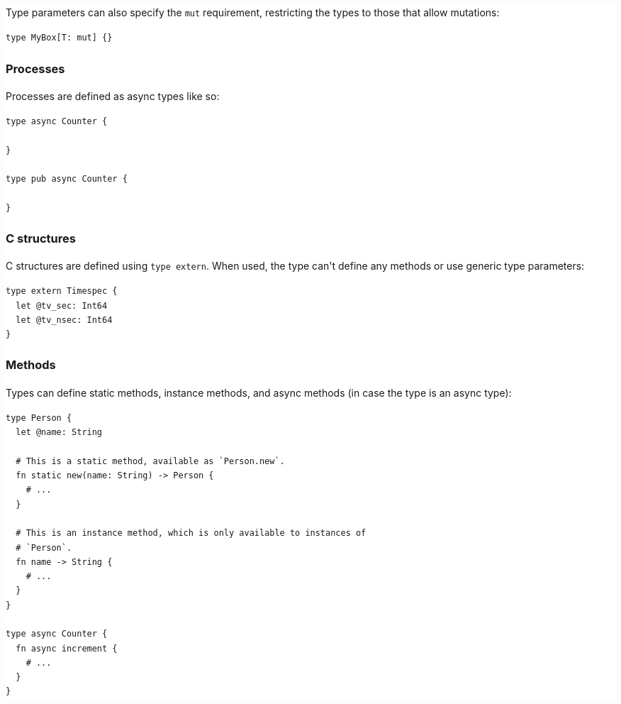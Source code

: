 Type parameters can also specify the `mut` requirement, restricting the types to
those that allow mutations:

```inko
type MyBox[T: mut] {}
```

### Processes

Processes are defined as async types like so:

```inko
type async Counter {

}

type pub async Counter {

}
```

### C structures

C structures are defined using `type extern`. When used, the type can't define
any methods or use generic type parameters:

```inko
type extern Timespec {
  let @tv_sec: Int64
  let @tv_nsec: Int64
}
```

### Methods

Types can define static methods, instance methods, and async methods (in case
the type is an async type):

```inko
type Person {
  let @name: String

  # This is a static method, available as `Person.new`.
  fn static new(name: String) -> Person {
    # ...
  }

  # This is an instance method, which is only available to instances of
  # `Person`.
  fn name -> String {
    # ...
  }
}

type async Counter {
  fn async increment {
    # ...
  }
}
```
